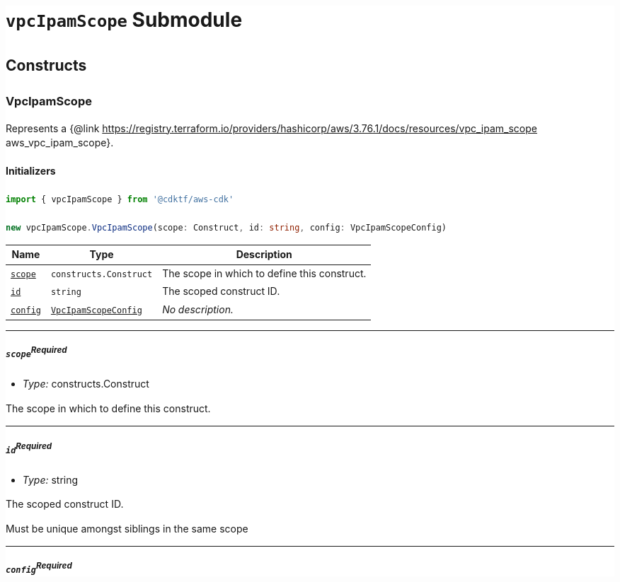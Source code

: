 # `vpcIpamScope` Submodule <a name="`vpcIpamScope` Submodule" id="@cdktf/aws-cdk.vpcIpamScope"></a>

## Constructs <a name="Constructs" id="Constructs"></a>

### VpcIpamScope <a name="VpcIpamScope" id="@cdktf/aws-cdk.vpcIpamScope.VpcIpamScope"></a>

Represents a {@link https://registry.terraform.io/providers/hashicorp/aws/3.76.1/docs/resources/vpc_ipam_scope aws_vpc_ipam_scope}.

#### Initializers <a name="Initializers" id="@cdktf/aws-cdk.vpcIpamScope.VpcIpamScope.Initializer"></a>

```typescript
import { vpcIpamScope } from '@cdktf/aws-cdk'

new vpcIpamScope.VpcIpamScope(scope: Construct, id: string, config: VpcIpamScopeConfig)
```

| **Name** | **Type** | **Description** |
| --- | --- | --- |
| <code><a href="#@cdktf/aws-cdk.vpcIpamScope.VpcIpamScope.Initializer.parameter.scope">scope</a></code> | <code>constructs.Construct</code> | The scope in which to define this construct. |
| <code><a href="#@cdktf/aws-cdk.vpcIpamScope.VpcIpamScope.Initializer.parameter.id">id</a></code> | <code>string</code> | The scoped construct ID. |
| <code><a href="#@cdktf/aws-cdk.vpcIpamScope.VpcIpamScope.Initializer.parameter.config">config</a></code> | <code><a href="#@cdktf/aws-cdk.vpcIpamScope.VpcIpamScopeConfig">VpcIpamScopeConfig</a></code> | *No description.* |

---

##### `scope`<sup>Required</sup> <a name="scope" id="@cdktf/aws-cdk.vpcIpamScope.VpcIpamScope.Initializer.parameter.scope"></a>

- *Type:* constructs.Construct

The scope in which to define this construct.

---

##### `id`<sup>Required</sup> <a name="id" id="@cdktf/aws-cdk.vpcIpamScope.VpcIpamScope.Initializer.parameter.id"></a>

- *Type:* string

The scoped construct ID.

Must be unique amongst siblings in the same scope

---

##### `config`<sup>Required</sup> <a name="config" id="@cdktf/aws-cdk.vpcIpamScope.VpcIpamScope.Initializer.parameter.config"></a>
